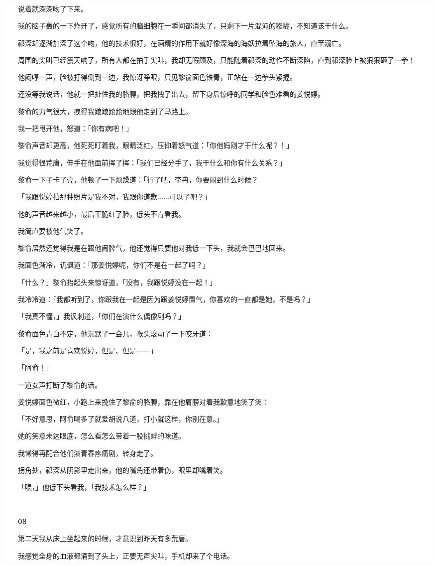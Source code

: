 &emsp;&emsp;说着就深深吻了下来。  
  
&emsp;&emsp;我的脑子轰的一下炸开了，感觉所有的脑细胞在一瞬间都消失了，只剩下一片混沌的糨糊，不知道该干什么。  
  
&emsp;&emsp;祁深却逐渐加深了这个吻，他的技术很好，在酒精的作用下就好像深海的海妖拉着坠海的旅人，直至溺亡。  
  
&emsp;&emsp;周围的尖叫已经震天响了，所有人都在拍手尖叫，我却无暇顾及，只能随着祁深的动作不断深陷，直到祁深脸上被狠狠砸了一拳！  
  
&emsp;&emsp;他闷哼一声，脸被打得侧到一边，我惊讶睁眼，只见黎俞面色铁青，正站在一边拳头紧握。  
  
&emsp;&emsp;还没等我说话，他就一把扯住我的胳膊，把我拽了出去，留下身后惊呼的同学和脸色难看的姜悦婷。  
  
&emsp;&emsp;黎俞的力气很大，拽得我踉踉跄跄地跟他走到了马路上。  
  
&emsp;&emsp;我一把甩开他，怒道：「你有病吧！」  
  
&emsp;&emsp;黎俞声音却更高，他死死盯着我，眼睛泛红，压抑着怒气道：「你他妈刚才干什么呢？！」  
  
&emsp;&emsp;我觉得很荒唐，伸手在他面前挥了挥：「我们已经分手了，我干什么和你有什么关系？」  
  
&emsp;&emsp;黎俞一下子卡了壳，他顿了一下烦躁道：「行了吧，李冉，你要闹到什么时候？  
  
&emsp;&emsp;「我跟悦婷拍那种照片是我不对，我跟你道歉……可以了吧？」  
  
&emsp;&emsp;他的声音越来越小，最后干脆红了脸，低头不肯看我。  
  
&emsp;&emsp;我简直要被他气笑了。  
  
&emsp;&emsp;黎俞居然还觉得我是在跟他闹脾气，他还觉得只要他对我低一下头，我就会巴巴地回来。  
  
&emsp;&emsp;我面色渐冷，讥讽道：「那姜悦婷呢，你们不是在一起了吗？」  
  
&emsp;&emsp;「什么？」黎俞抬起头来惊讶道，「没有，我跟悦婷没在一起！」  
  
&emsp;&emsp;我冷冷道：「我都听到了，你跟我在一起是因为跟姜悦婷置气，你喜欢的一直都是她，不是吗？」  
  
&emsp;&emsp;「我真不懂，」我讽刺道，「你们在演什么偶像剧吗？」  
  
&emsp;&emsp;黎俞面色青白不定，他沉默了一会儿，喉头滚动了一下咬牙道：  
  
&emsp;&emsp;「是，我之前是喜欢悦婷，但是、但是——」  
  
&emsp;&emsp;「阿俞！」  
  
&emsp;&emsp;一道女声打断了黎俞的话。  
  
&emsp;&emsp;姜悦婷面色微红，小跑上来挽住了黎俞的胳膊，靠在他肩膀对着我歉意地笑了笑：  
  
&emsp;&emsp;「不好意思，阿俞喝多了就爱胡说八道，打小就这样，你别在意。」  
  
&emsp;&emsp;她的笑意未达眼底，怎么看怎么带着一股挑衅的味道。  
  
&emsp;&emsp;我懒得再配合他们演青春疼痛剧，转身走了。  
  
&emsp;&emsp;拐角处，祁深从阴影里走出来，他的嘴角还带着伤，眼里却噙着笑。  
  
&emsp;&emsp;「喂，」他低下头看我，「我技术怎么样？」  
  
&emsp;&emsp;   
  
&emsp;&emsp;08  
  
&emsp;&emsp;第二天我从床上坐起来的时候，才意识到昨天有多荒唐。  
  
&emsp;&emsp;我感觉全身的血液都涌到了头上，正要无声尖叫，手机却来了个电话。  
  